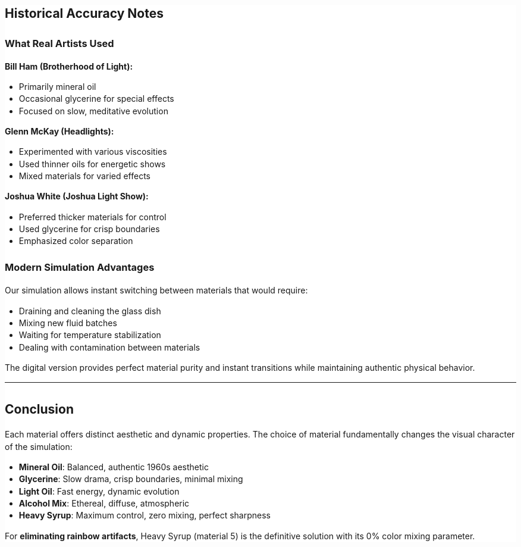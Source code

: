 
## Historical Accuracy Notes

### What Real Artists Used

**Bill Ham (Brotherhood of Light):**
- Primarily mineral oil
- Occasional glycerine for special effects
- Focused on slow, meditative evolution

**Glenn McKay (Headlights):**
- Experimented with various viscosities
- Used thinner oils for energetic shows
- Mixed materials for varied effects

**Joshua White (Joshua Light Show):**
- Preferred thicker materials for control
- Used glycerine for crisp boundaries
- Emphasized color separation

### Modern Simulation Advantages

Our simulation allows instant switching between materials that would require:
- Draining and cleaning the glass dish
- Mixing new fluid batches
- Waiting for temperature stabilization
- Dealing with contamination between materials

The digital version provides perfect material purity and instant transitions while maintaining authentic physical behavior.

---

## Conclusion

Each material offers distinct aesthetic and dynamic properties. The choice of material fundamentally changes the visual character of the simulation:

- **Mineral Oil**: Balanced, authentic 1960s aesthetic
- **Glycerine**: Slow drama, crisp boundaries, minimal mixing
- **Light Oil**: Fast energy, dynamic evolution
- **Alcohol Mix**: Ethereal, diffuse, atmospheric
- **Heavy Syrup**: Maximum control, zero mixing, perfect sharpness

For **eliminating rainbow artifacts**, Heavy Syrup (material 5) is the definitive solution with its 0% color mixing parameter.
